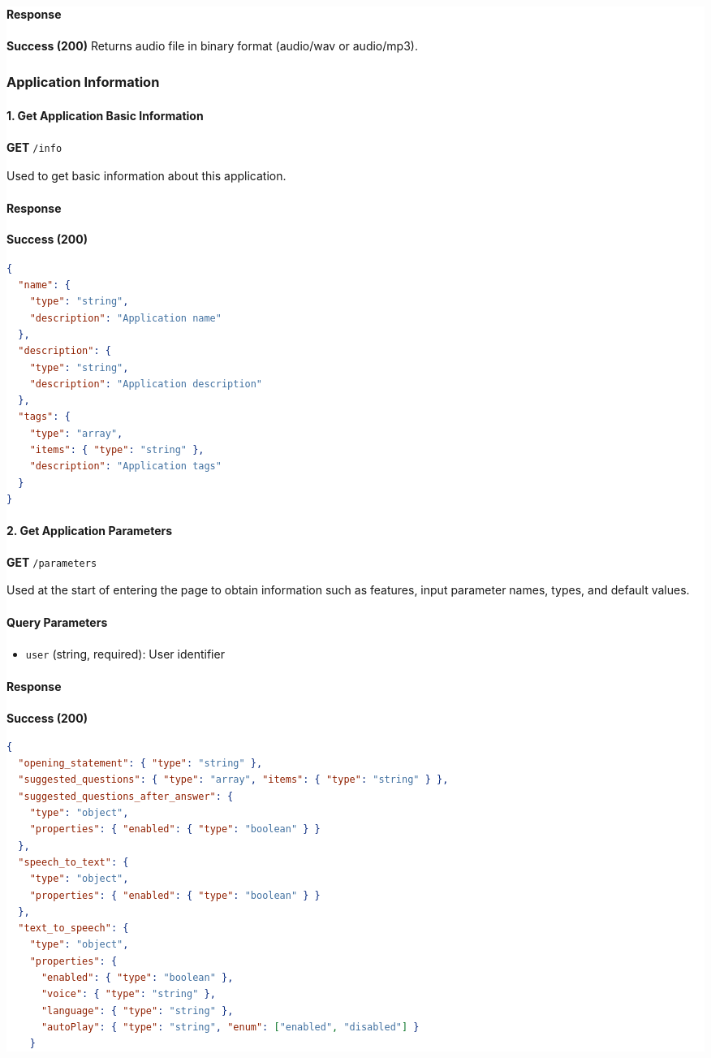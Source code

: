 #### Response

**Success (200)**
Returns audio file in binary format (audio/wav or audio/mp3).

### Application Information

#### 1. Get Application Basic Information

**GET** `/info`

Used to get basic information about this application.

#### Response

**Success (200)**
```json
{
  "name": {
    "type": "string",
    "description": "Application name"
  },
  "description": {
    "type": "string",
    "description": "Application description"
  },
  "tags": {
    "type": "array",
    "items": { "type": "string" },
    "description": "Application tags"
  }
}
```

#### 2. Get Application Parameters

**GET** `/parameters`

Used at the start of entering the page to obtain information such as features, input parameter names, types, and default values.

#### Query Parameters
- `user` (string, required): User identifier

#### Response

**Success (200)**
```json
{
  "opening_statement": { "type": "string" },
  "suggested_questions": { "type": "array", "items": { "type": "string" } },
  "suggested_questions_after_answer": {
    "type": "object",
    "properties": { "enabled": { "type": "boolean" } }
  },
  "speech_to_text": {
    "type": "object",
    "properties": { "enabled": { "type": "boolean" } }
  },
  "text_to_speech": {
    "type": "object",
    "properties": {
      "enabled": { "type": "boolean" },
      "voice": { "type": "string" },
      "language": { "type": "string" },
      "autoPlay": { "type": "string", "enum": ["enabled", "disabled"] }
    }
```